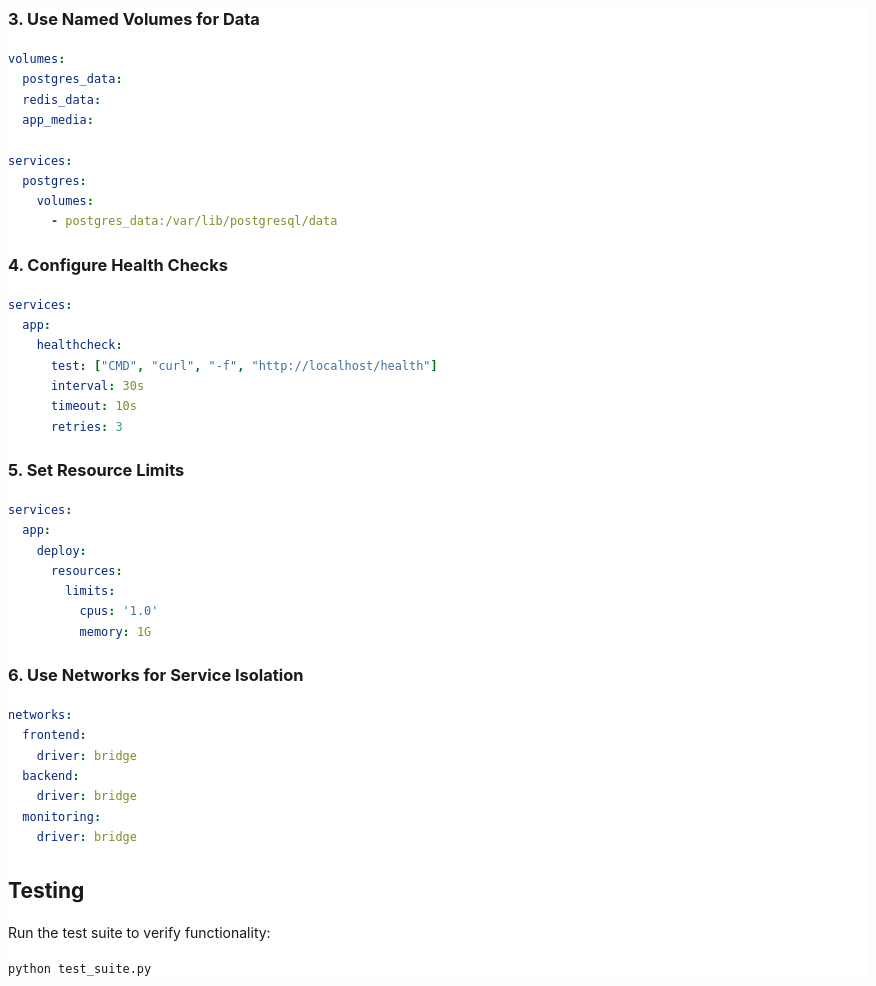### 3. Use Named Volumes for Data
```yaml
volumes:
  postgres_data:
  redis_data:
  app_media:

services:
  postgres:
    volumes:
      - postgres_data:/var/lib/postgresql/data
```

### 4. Configure Health Checks
```yaml
services:
  app:
    healthcheck:
      test: ["CMD", "curl", "-f", "http://localhost/health"]
      interval: 30s
      timeout: 10s
      retries: 3
```

### 5. Set Resource Limits
```yaml
services:
  app:
    deploy:
      resources:
        limits:
          cpus: '1.0'
          memory: 1G
```

### 6. Use Networks for Service Isolation
```yaml
networks:
  frontend:
    driver: bridge
  backend:
    driver: bridge
  monitoring:
    driver: bridge
```

## Testing

Run the test suite to verify functionality:

```bash
python test_suite.py
```
